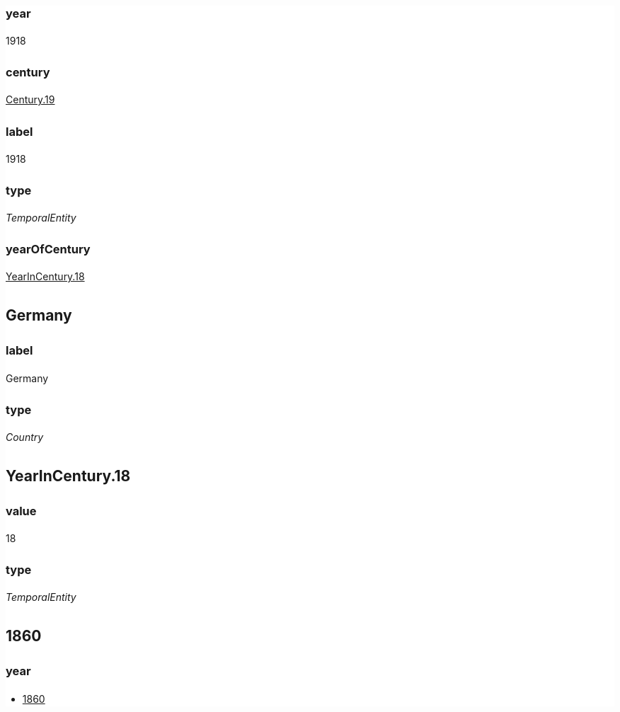 ### year


1918

### century


[Century.19](#Century.19)

### label


1918

### type


*TemporalEntity*

### yearOfCentury


[YearInCentury.18](#YearInCentury.18)

## Germany

### label


Germany

### type


*Country*

## YearInCentury.18

### value


18

### type


*TemporalEntity*

## 1860

### year

 - [1860](#1860)
